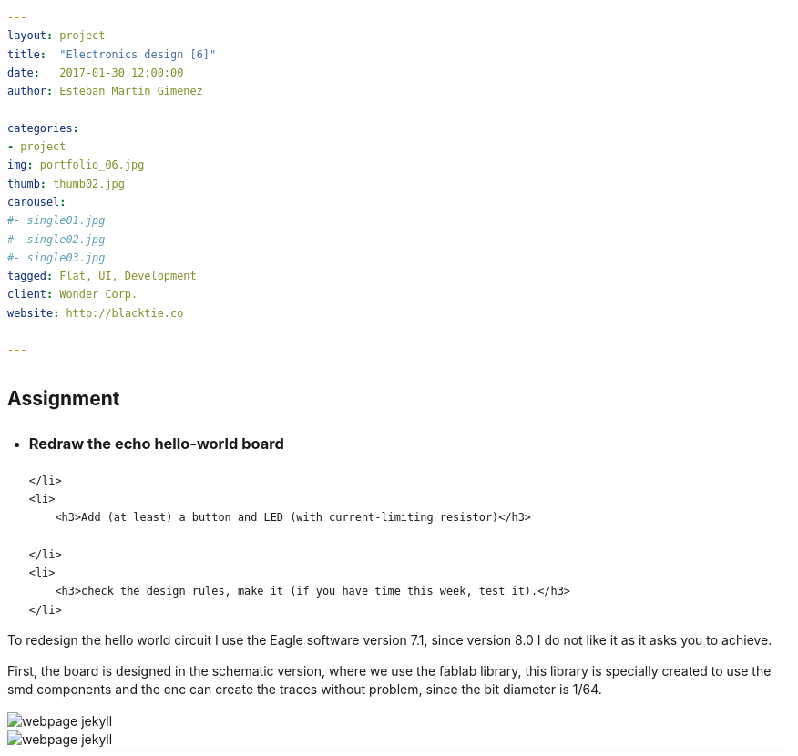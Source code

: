 ```yaml
---
layout: project
title:  "Electronics design [6]"
date:   2017-01-30 12:00:00
author: Esteban Martin Gimenez

categories:
- project
img: portfolio_06.jpg
thumb: thumb02.jpg
carousel:
#- single01.jpg
#- single02.jpg
#- single03.jpg
tagged: Flat, UI, Development
client: Wonder Corp.
website: http://blacktie.co

---
```


<h2>Assignment</h2>
<ul>
	<li>
		<h3>Redraw the echo hello-world board</h3>

	</li>
	<li>
		<h3>Add (at least) a button and LED (with current-limiting resistor)</h3>

	</li>
	<li>
		<h3>check the design rules, make it (if you have time this week, test it).</h3>
	</li>

</ul>
<p>
To redesign the hello world circuit I use the Eagle software version 7.1, since version 8.0 I do not like it as it asks you to achieve.
</p>
<p>
First, the board is designed in the schematic version, where we use the fablab library, this library is specially created to use the smd components and the cnc can create the traces without problem, since the bit diameter is 1/64.
</p>

<div class="col-xs-12 ">
<img width="950px" src="{{ "/assets/img/project/week6/eagle10.png" | prepend: site.baseurl }}" alt='webpage jekyll'>
</div>

<div class="col-xs-12 ">
<img width="950px" src="{{ "/assets/img/project/week6/eagle1.png" | prepend: site.baseurl }}" alt='webpage jekyll'>
